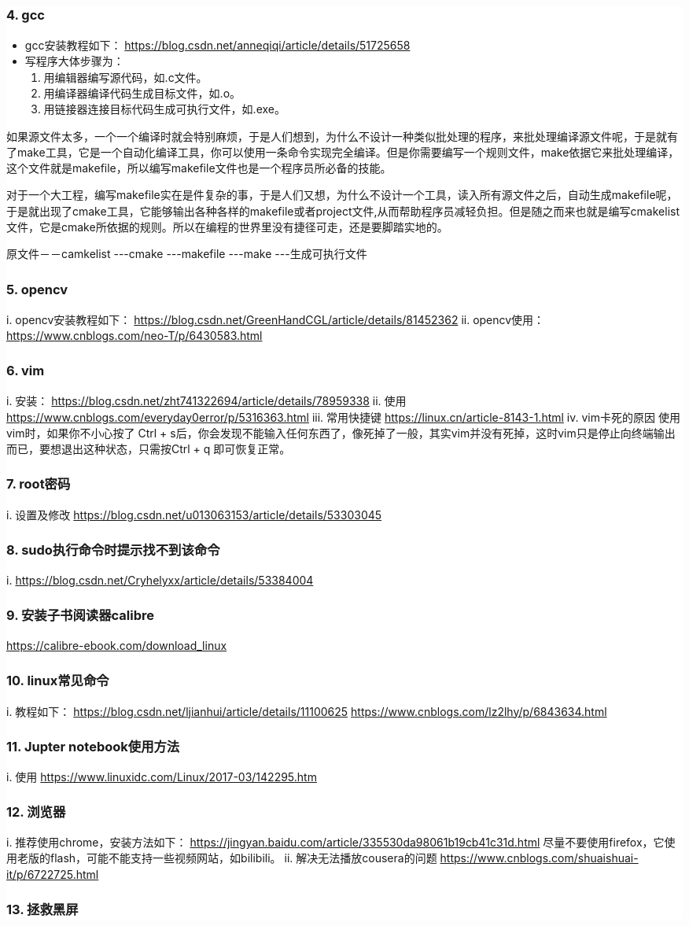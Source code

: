 ### 4.  gcc
- gcc安装教程如下：
https://blog.csdn.net/anneqiqi/article/details/51725658
- 写程序大体步骤为：
  1. 用编辑器编写源代码，如.c文件。
  2. 用编译器编译代码生成目标文件，如.o。
  3. 用链接器连接目标代码生成可执行文件，如.exe。

如果源文件太多，一个一个编译时就会特别麻烦，于是人们想到，为什么不设计一种类似批处理的程序，来批处理编译源文件呢，于是就有了make工具，它是一个自动化编译工具，你可以使用一条命令实现完全编译。但是你需要编写一个规则文件，make依据它来批处理编译，这个文件就是makefile，所以编写makefile文件也是一个程序员所必备的技能。

对于一个大工程，编写makefile实在是件复杂的事，于是人们又想，为什么不设计一个工具，读入所有源文件之后，自动生成makefile呢，于是就出现了cmake工具，它能够输出各种各样的makefile或者project文件,从而帮助程序员减轻负担。但是随之而来也就是编写cmakelist文件，它是cmake所依据的规则。所以在编程的世界里没有捷径可走，还是要脚踏实地的。

原文件－－camkelist ---cmake ---makefile ---make ---生成可执行文件

### 5.  opencv
i. opencv安装教程如下：
https://blog.csdn.net/GreenHandCGL/article/details/81452362
ii. opencv使用：
https://www.cnblogs.com/neo-T/p/6430583.html
### 6.  vim
i. 安装：
https://blog.csdn.net/zht741322694/article/details/78959338
ii. 使用
https://www.cnblogs.com/everyday0error/p/5316363.html
iii. 常用快捷键
             https://linux.cn/article-8143-1.html
iv. vim卡死的原因
使用vim时，如果你不小心按了 Ctrl + s后，你会发现不能输入任何东西了，像死掉了一般，其实vim并没有死掉，这时vim只是停止向终端输出而已，要想退出这种状态，只需按Ctrl + q 即可恢复正常。

### 7.  root密码
i. 设置及修改
https://blog.csdn.net/u013063153/article/details/53303045
### 8. sudo执行命令时提示找不到该命令
i. https://blog.csdn.net/Cryhelyxx/article/details/53384004
### 9.  安装子书阅读器calibre
https://calibre-ebook.com/download_linux
### 10.  linux常见命令
i. 教程如下：
  https://blog.csdn.net/ljianhui/article/details/11100625
https://www.cnblogs.com/lz2lhy/p/6843634.html
### 11.  Jupter notebook使用方法
i. 使用
https://www.linuxidc.com/Linux/2017-03/142295.htm
### 12.  浏览器
i. 推荐使用chrome，安装方法如下：
https://jingyan.baidu.com/article/335530da98061b19cb41c31d.html
尽量不要使用firefox，它使用老版的flash，可能不能支持一些视频网站，如bilibili。
ii. 解决无法播放cousera的问题
https://www.cnblogs.com/shuaishuai-it/p/6722725.html
### 13.  拯救黑屏
